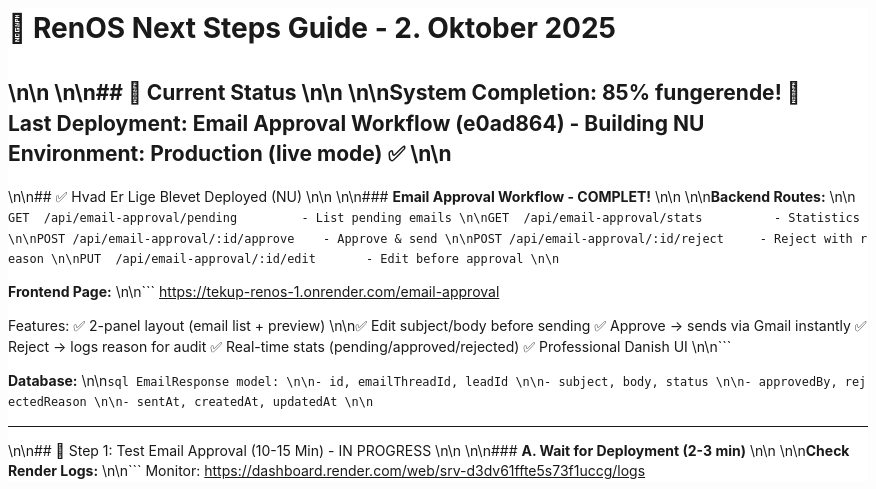 ﻿# 🚀 RenOS Next Steps Guide - 2. Oktober 2025

\n\n
\n\n## 🎯 Current Status
\n\n
\n\n**System Completion:** 85% fungerende! 🎉  
**Last Deployment:** Email Approval Workflow (e0ad864) - Building NU  
**Environment:** Production (live mode) ✅
\n\n
---

\n\n## ✅ Hvad Er Lige Blevet Deployed (NU)
\n\n
\n\n### **Email Approval Workflow - COMPLET!**
\n\n
\n\n**Backend Routes:**
\n\n```
GET  /api/email-approval/pending         - List pending emails
\n\nGET  /api/email-approval/stats          - Statistics
\n\nPOST /api/email-approval/:id/approve    - Approve & send
\n\nPOST /api/email-approval/:id/reject     - Reject with reason
\n\nPUT  /api/email-approval/:id/edit       - Edit before approval
\n\n```

**Frontend Page:**
\n\n```
<https://tekup-renos-1.onrender.com/email-approval>

Features:
✅ 2-panel layout (email list + preview)
\n\n✅ Edit subject/body before sending
✅ Approve → sends via Gmail instantly
✅ Reject → logs reason for audit
✅ Real-time stats (pending/approved/rejected)
✅ Professional Danish UI
\n\n```

**Database:**
\n\n```sql
EmailResponse model:
\n\n- id, emailThreadId, leadId
\n\n- subject, body, status
\n\n- approvedBy, rejectedReason
\n\n- sentAt, createdAt, updatedAt
\n\n```

---

\n\n## 🔄 Step 1: Test Email Approval (10-15 Min) - IN PROGRESS
\n\n
\n\n### **A. Wait for Deployment (2-3 min)**
\n\n
\n\n**Check Render Logs:**
\n\n```
Monitor: <https://dashboard.render.com/web/srv-d3dv61ffte5s73f1uccg/logs>
